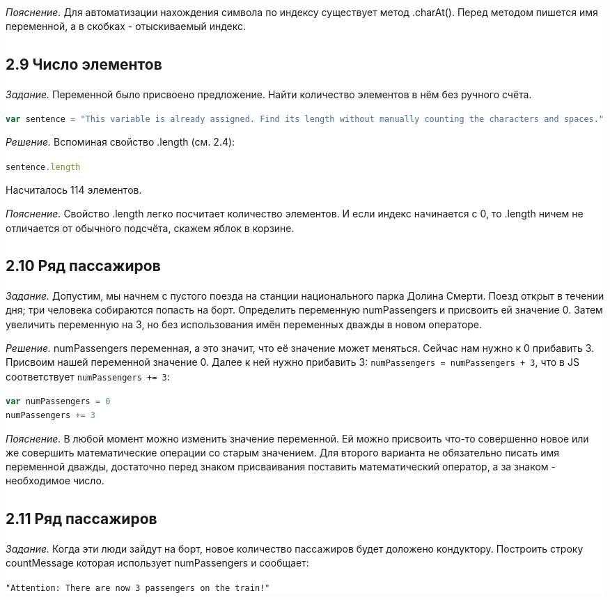 _Пояснение._
Для автоматизации нахождения символа по индексу существует метод  .charAt(). Перед методом пишется имя переменной, а в скобках - отыскиваемый индекс.

## 2.9 Число элементов

_Задание._
Переменной было присвоено предложение. Найти количество элементов в нём без ручного счёта.
```javascript
var sentence = "This variable is already assigned. Find its length without manually counting the characters and spaces."
```

_Решение._
Вспоминая свойство .length (см. 2.4):
```javascript
sentence.length
```
Насчиталось 114 элементов.

_Пояснение._
Свойство .length легко посчитает количество элементов. И если индекс начинается с 0, то .length ничем не отличается от обычного подсчёта, скажем яблок в корзине.

## 2.10 Ряд пассажиров

_Задание._
Допустим, мы начнем с пустого поезда на станции национального парка Долина Смерти. Поезд открыт в течении дня; три человека собираются попасть на борт. Определить переменную numPassengers и присвоить ей значение 0. Затем увеличить переменную на 3, но без использования имён переменных дважды в новом операторе. 

_Решение._
numPassengers переменная, а это значит, что её значение может  меняться. Сейчас нам нужно к 0 прибавить 3. Присвоим нашей переменной значение 0. Далее к ней нужно прибавить 3: `numPassengers = numPassengers + 3`, что в JS соответствует `numPassengers += 3`:
```javascript
var numPassengers = 0
numPassengers += 3
```

_Пояснение._
В любой момент можно изменить значение переменной. Ей можно присвоить что-то совершенно новое или же совершить математические операции со старым значением. Для второго варианта не обязательно писать имя переменной дважды, достаточно перед знаком присваивания поставить математический оператор, а за знаком - необходимое число.

## 2.11 Ряд пассажиров

_Задание._
Когда эти люди зайдут на борт, новое количество пассажиров будет доложено кондуктору. Построить строку countMessage которая использует numPassengers и сообщает: 
```
"Attention: There are now 3 passengers on the train!"
```
